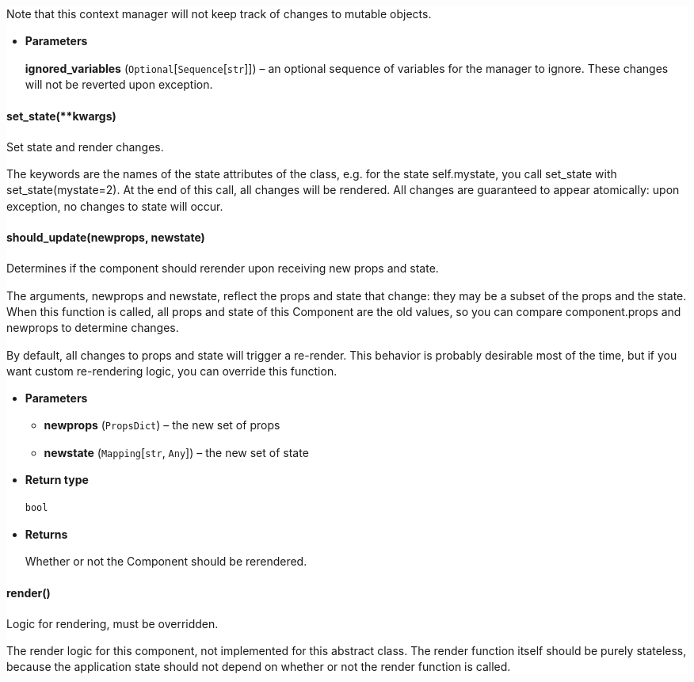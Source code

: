 Note that this context manager will not keep track of changes to mutable objects.


* **Parameters**

    **ignored_variables** (`Optional`[`Sequence`[`str`]]) – an optional sequence of variables for the manager to ignore.
    These changes will not be reverted upon exception.



#### set_state(\*\*kwargs)
Set state and render changes.

The keywords are the names of the state attributes of the class, e.g.
for the state self.mystate, you call set_state with set_state(mystate=2).
At the end of this call, all changes will be rendered.
All changes are guaranteed to appear atomically: upon exception,
no changes to state will occur.


#### should_update(newprops, newstate)
Determines if the component should rerender upon receiving new props and state.

The arguments, newprops and newstate, reflect the props and state that change: they
may be a subset of the props and the state. When this function is called,
all props and state of this Component are the old values, so you can compare
component.props and newprops to determine changes.

By default, all changes to props and state will trigger a re-render. This behavior
is probably desirable most of the time, but if you want custom re-rendering logic,
you can override this function.


* **Parameters**

    
    * **newprops** (`PropsDict`) – the new set of props


    * **newstate** (`Mapping`[`str`, `Any`]) – the new set of state



* **Return type**

    `bool`



* **Returns**

    Whether or not the Component should be rerendered.



#### render()
Logic for rendering, must be overridden.

The render logic for this component, not implemented for this abstract class.
The render function itself should be purely stateless, because the application
state should not depend on whether or not the render function is called.
